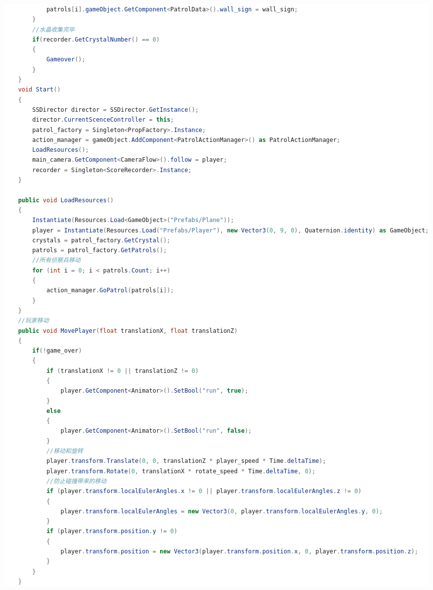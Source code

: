 ```csharp
            patrols[i].gameObject.GetComponent<PatrolData>().wall_sign = wall_sign;
        }
        //水晶收集完毕
        if(recorder.GetCrystalNumber() == 0)
        {
            Gameover();
        }
    }
    void Start()
    {
        SSDirector director = SSDirector.GetInstance();
        director.CurrentScenceController = this;
        patrol_factory = Singleton<PropFactory>.Instance;
        action_manager = gameObject.AddComponent<PatrolActionManager>() as PatrolActionManager;
        LoadResources();
        main_camera.GetComponent<CameraFlow>().follow = player;
        recorder = Singleton<ScoreRecorder>.Instance;
    }

    public void LoadResources()
    {
        Instantiate(Resources.Load<GameObject>("Prefabs/Plane"));
        player = Instantiate(Resources.Load("Prefabs/Player"), new Vector3(0, 9, 0), Quaternion.identity) as GameObject;
        crystals = patrol_factory.GetCrystal();
        patrols = patrol_factory.GetPatrols();
        //所有侦察兵移动
        for (int i = 0; i < patrols.Count; i++)
        {
            action_manager.GoPatrol(patrols[i]);
        }
    }
    //玩家移动
    public void MovePlayer(float translationX, float translationZ)
    {
        if(!game_over)
        {
            if (translationX != 0 || translationZ != 0)
            {
                player.GetComponent<Animator>().SetBool("run", true);
            }
            else
            {
                player.GetComponent<Animator>().SetBool("run", false);
            }
            //移动和旋转
            player.transform.Translate(0, 0, translationZ * player_speed * Time.deltaTime);
            player.transform.Rotate(0, translationX * rotate_speed * Time.deltaTime, 0);
            //防止碰撞带来的移动
            if (player.transform.localEulerAngles.x != 0 || player.transform.localEulerAngles.z != 0)
            {
                player.transform.localEulerAngles = new Vector3(0, player.transform.localEulerAngles.y, 0);
            }
            if (player.transform.position.y != 0)
            {
                player.transform.position = new Vector3(player.transform.position.x, 0, player.transform.position.z);
            }     
        }
    }

```